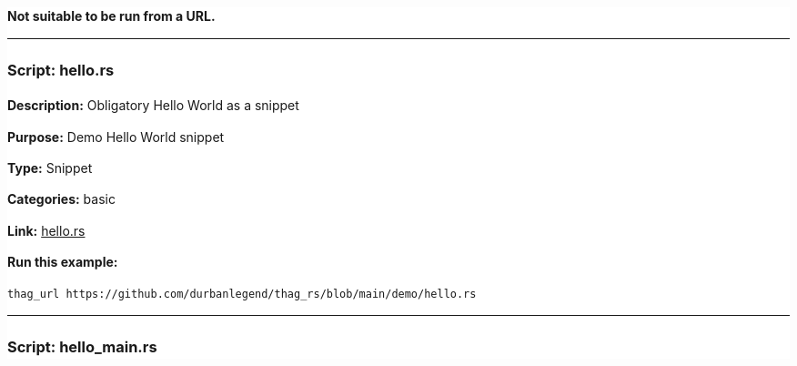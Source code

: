 **Not suitable to be run from a URL.**


---

### Script: hello.rs

**Description:**  Obligatory Hello World as a snippet

**Purpose:** Demo Hello World snippet

**Type:** Snippet

**Categories:** basic

**Link:** [hello.rs](https://github.com/durbanlegend/thag_rs/blob/main/demo/hello.rs)

**Run this example:**

```bash
thag_url https://github.com/durbanlegend/thag_rs/blob/main/demo/hello.rs
```

---

### Script: hello_main.rs

